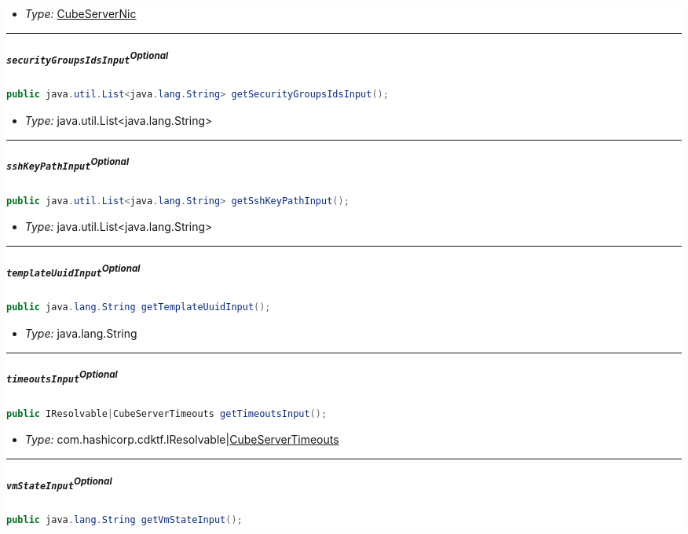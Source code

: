 - *Type:* <a href="#@cdktf/provider-ionoscloud.cubeServer.CubeServerNic">CubeServerNic</a>

---

##### `securityGroupsIdsInput`<sup>Optional</sup> <a name="securityGroupsIdsInput" id="@cdktf/provider-ionoscloud.cubeServer.CubeServer.property.securityGroupsIdsInput"></a>

```java
public java.util.List<java.lang.String> getSecurityGroupsIdsInput();
```

- *Type:* java.util.List<java.lang.String>

---

##### `sshKeyPathInput`<sup>Optional</sup> <a name="sshKeyPathInput" id="@cdktf/provider-ionoscloud.cubeServer.CubeServer.property.sshKeyPathInput"></a>

```java
public java.util.List<java.lang.String> getSshKeyPathInput();
```

- *Type:* java.util.List<java.lang.String>

---

##### `templateUuidInput`<sup>Optional</sup> <a name="templateUuidInput" id="@cdktf/provider-ionoscloud.cubeServer.CubeServer.property.templateUuidInput"></a>

```java
public java.lang.String getTemplateUuidInput();
```

- *Type:* java.lang.String

---

##### `timeoutsInput`<sup>Optional</sup> <a name="timeoutsInput" id="@cdktf/provider-ionoscloud.cubeServer.CubeServer.property.timeoutsInput"></a>

```java
public IResolvable|CubeServerTimeouts getTimeoutsInput();
```

- *Type:* com.hashicorp.cdktf.IResolvable|<a href="#@cdktf/provider-ionoscloud.cubeServer.CubeServerTimeouts">CubeServerTimeouts</a>

---

##### `vmStateInput`<sup>Optional</sup> <a name="vmStateInput" id="@cdktf/provider-ionoscloud.cubeServer.CubeServer.property.vmStateInput"></a>

```java
public java.lang.String getVmStateInput();
```
